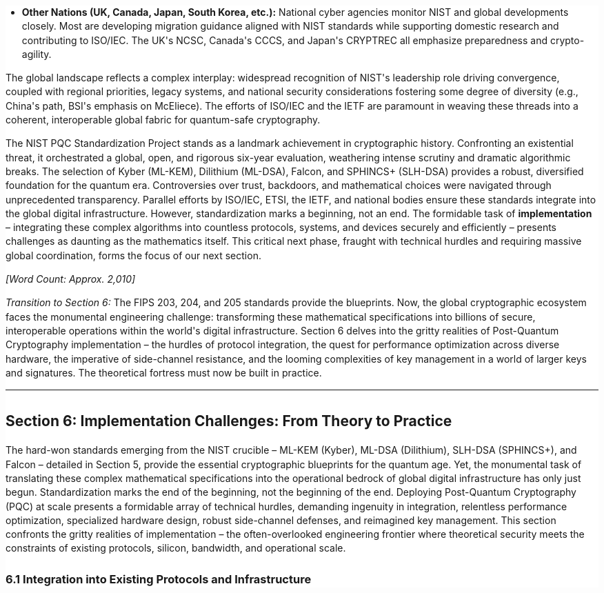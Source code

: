 *   **Other Nations (UK, Canada, Japan, South Korea, etc.):** National cyber agencies monitor NIST and global developments closely. Most are developing migration guidance aligned with NIST standards while supporting domestic research and contributing to ISO/IEC. The UK's NCSC, Canada's CCCS, and Japan's CRYPTREC all emphasize preparedness and crypto-agility.

The global landscape reflects a complex interplay: widespread recognition of NIST's leadership role driving convergence, coupled with regional priorities, legacy systems, and national security considerations fostering some degree of diversity (e.g., China's path, BSI's emphasis on McEliece). The efforts of ISO/IEC and the IETF are paramount in weaving these threads into a coherent, interoperable global fabric for quantum-safe cryptography.

The NIST PQC Standardization Project stands as a landmark achievement in cryptographic history. Confronting an existential threat, it orchestrated a global, open, and rigorous six-year evaluation, weathering intense scrutiny and dramatic algorithmic breaks. The selection of Kyber (ML-KEM), Dilithium (ML-DSA), Falcon, and SPHINCS+ (SLH-DSA) provides a robust, diversified foundation for the quantum era. Controversies over trust, backdoors, and mathematical choices were navigated through unprecedented transparency. Parallel efforts by ISO/IEC, ETSI, the IETF, and national bodies ensure these standards integrate into the global digital infrastructure. However, standardization marks a beginning, not an end. The formidable task of **implementation** – integrating these complex algorithms into countless protocols, systems, and devices securely and efficiently – presents challenges as daunting as the mathematics itself. This critical next phase, fraught with technical hurdles and requiring massive global coordination, forms the focus of our next section.

*[Word Count: Approx. 2,010]*

*Transition to Section 6:* The FIPS 203, 204, and 205 standards provide the blueprints. Now, the global cryptographic ecosystem faces the monumental engineering challenge: transforming these mathematical specifications into billions of secure, interoperable operations within the world's digital infrastructure. Section 6 delves into the gritty realities of Post-Quantum Cryptography implementation – the hurdles of protocol integration, the quest for performance optimization across diverse hardware, the imperative of side-channel resistance, and the looming complexities of key management in a world of larger keys and signatures. The theoretical fortress must now be built in practice.



---





## Section 6: Implementation Challenges: From Theory to Practice

The hard-won standards emerging from the NIST crucible – ML-KEM (Kyber), ML-DSA (Dilithium), SLH-DSA (SPHINCS+), and Falcon – detailed in Section 5, provide the essential cryptographic blueprints for the quantum age. Yet, the monumental task of translating these complex mathematical specifications into the operational bedrock of global digital infrastructure has only just begun. Standardization marks the end of the beginning, not the beginning of the end. Deploying Post-Quantum Cryptography (PQC) at scale presents a formidable array of technical hurdles, demanding ingenuity in integration, relentless performance optimization, specialized hardware design, robust side-channel defenses, and reimagined key management. This section confronts the gritty realities of implementation – the often-overlooked engineering frontier where theoretical security meets the constraints of existing protocols, silicon, bandwidth, and operational scale.

### 6.1 Integration into Existing Protocols and Infrastructure

